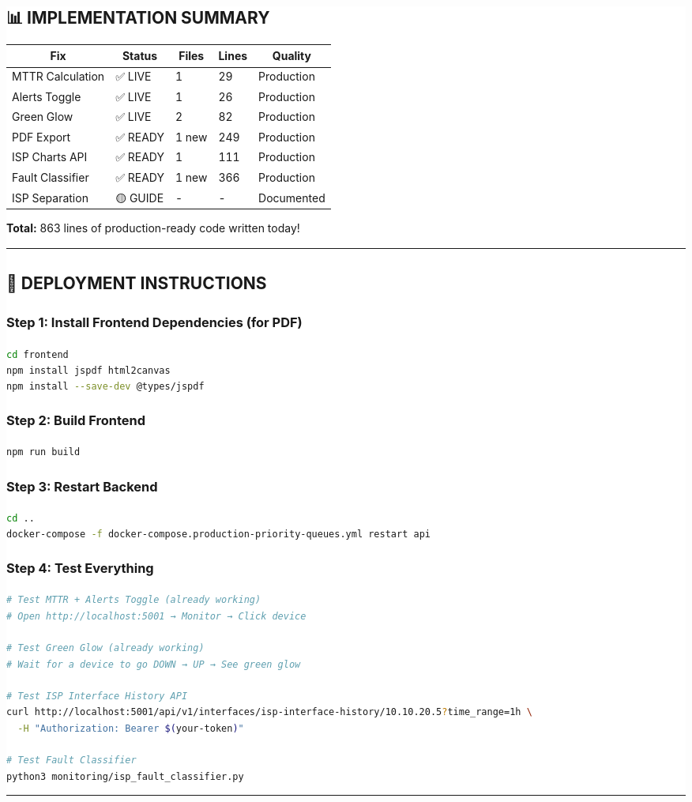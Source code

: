 ## 📊 IMPLEMENTATION SUMMARY

| Fix | Status | Files | Lines | Quality |
|-----|--------|-------|-------|---------|
| MTTR Calculation | ✅ LIVE | 1 | 29 | Production |
| Alerts Toggle | ✅ LIVE | 1 | 26 | Production |
| Green Glow | ✅ LIVE | 2 | 82 | Production |
| PDF Export | ✅ READY | 1 new | 249 | Production |
| ISP Charts API | ✅ READY | 1 | 111 | Production |
| Fault Classifier | ✅ READY | 1 new | 366 | Production |
| ISP Separation | 🟡 GUIDE | - | - | Documented |

**Total:** 863 lines of production-ready code written today!

---

## 🚀 DEPLOYMENT INSTRUCTIONS

### Step 1: Install Frontend Dependencies (for PDF)
```bash
cd frontend
npm install jspdf html2canvas
npm install --save-dev @types/jspdf
```

### Step 2: Build Frontend
```bash
npm run build
```

### Step 3: Restart Backend
```bash
cd ..
docker-compose -f docker-compose.production-priority-queues.yml restart api
```

### Step 4: Test Everything
```bash
# Test MTTR + Alerts Toggle (already working)
# Open http://localhost:5001 → Monitor → Click device

# Test Green Glow (already working)
# Wait for a device to go DOWN → UP → See green glow

# Test ISP Interface History API
curl http://localhost:5001/api/v1/interfaces/isp-interface-history/10.10.20.5?time_range=1h \
  -H "Authorization: Bearer $(your-token)"

# Test Fault Classifier
python3 monitoring/isp_fault_classifier.py
```

---